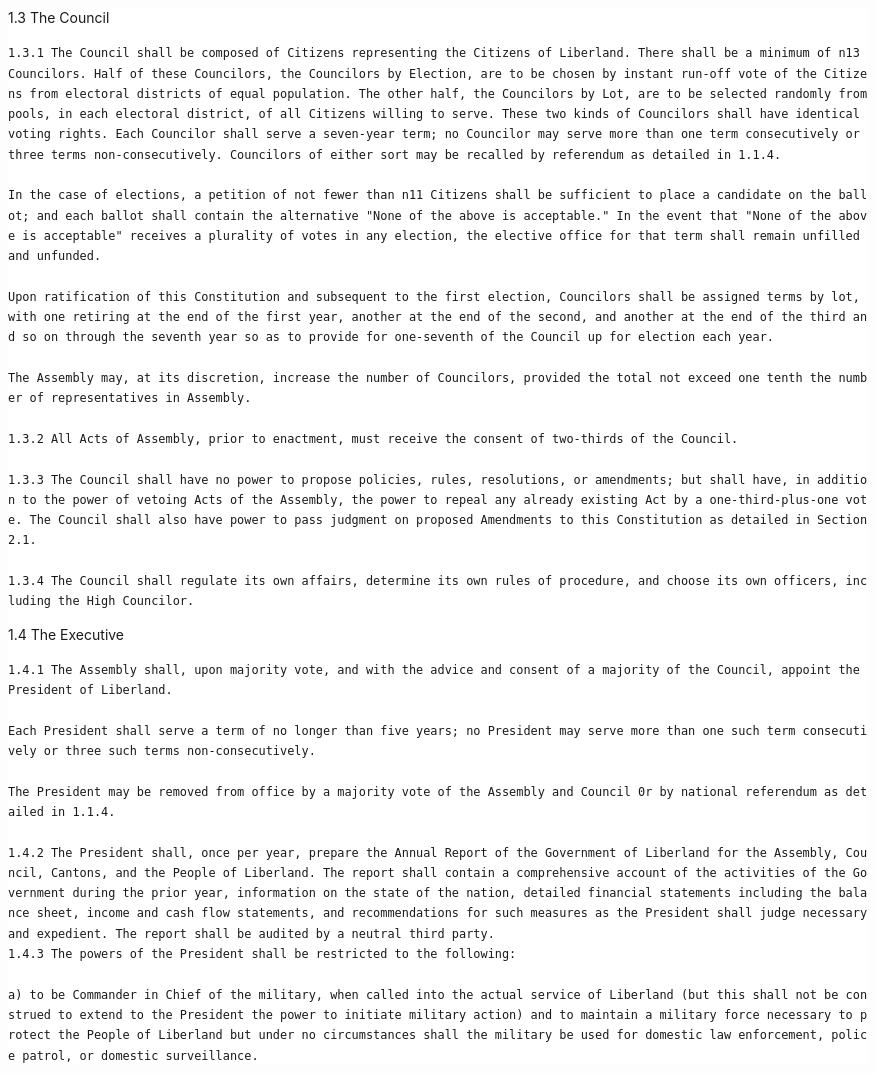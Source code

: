   1.3 The Council 

    1.3.1 The Council shall be composed of Citizens representing the Citizens of Liberland. There shall be a minimum of n13 Councilors. Half of these Councilors, the Councilors by Election, are to be chosen by instant run-off vote of the Citizens from electoral districts of equal population. The other half, the Councilors by Lot, are to be selected randomly from 
    pools, in each electoral district, of all Citizens willing to serve. These two kinds of Councilors shall have identical voting rights. Each Councilor shall serve a seven-year term; no Councilor may serve more than one term consecutively or three terms non-consecutively. Councilors of either sort may be recalled by referendum as detailed in 1.1.4.

    In the case of elections, a petition of not fewer than n11 Citizens shall be sufficient to place a candidate on the ballot; and each ballot shall contain the alternative "None of the above is acceptable." In the event that "None of the above is acceptable" receives a plurality of votes in any election, the elective office for that term shall remain unfilled and unfunded.

    Upon ratification of this Constitution and subsequent to the first election, Councilors shall be assigned terms by lot, with one retiring at the end of the first year, another at the end of the second, and another at the end of the third and so on through the seventh year so as to provide for one-seventh of the Council up for election each year.

    The Assembly may, at its discretion, increase the number of Councilors, provided the total not exceed one tenth the number of representatives in Assembly.

    1.3.2 All Acts of Assembly, prior to enactment, must receive the consent of two-thirds of the Council. 

    1.3.3 The Council shall have no power to propose policies, rules, resolutions, or amendments; but shall have, in addition to the power of vetoing Acts of the Assembly, the power to repeal any already existing Act by a one-third-plus-one vote. The Council shall also have power to pass judgment on proposed Amendments to this Constitution as detailed in Section 2.1.

    1.3.4 The Council shall regulate its own affairs, determine its own rules of procedure, and choose its own officers, including the High Councilor.

  1.4 The Executive 

    1.4.1 The Assembly shall, upon majority vote, and with the advice and consent of a majority of the Council, appoint the President of Liberland. 

    Each President shall serve a term of no longer than five years; no President may serve more than one such term consecutively or three such terms non-consecutively.

    The President may be removed from office by a majority vote of the Assembly and Council 0r by national referendum as detailed in 1.1.4.

    1.4.2 The President shall, once per year, prepare the Annual Report of the Government of Liberland for the Assembly, Council, Cantons, and the People of Liberland. The report shall contain a comprehensive account of the activities of the Government during the prior year, information on the state of the nation, detailed financial statements including the balance sheet, income and cash flow statements, and recommendations for such measures as the President shall judge necessary and expedient. The report shall be audited by a neutral third party.
    1.4.3 The powers of the President shall be restricted to the following:

    a) to be Commander in Chief of the military, when called into the actual service of Liberland (but this shall not be construed to extend to the President the power to initiate military action) and to maintain a military force necessary to protect the People of Liberland but under no circumstances shall the military be used for domestic law enforcement, police patrol, or domestic surveillance. 
